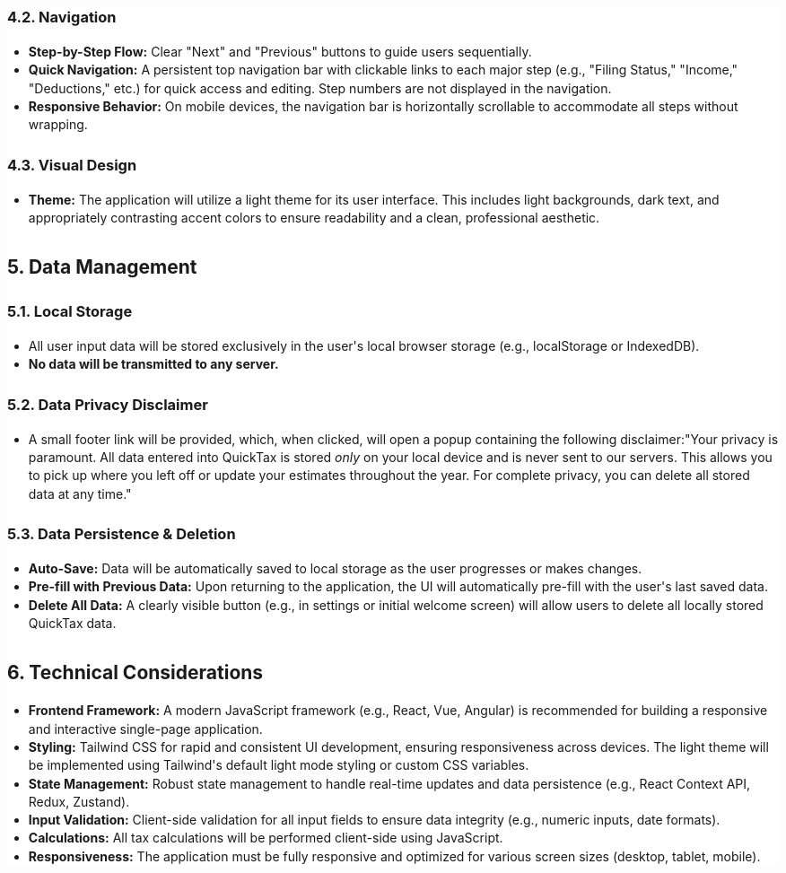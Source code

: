 ### **4.2. Navigation**

* **Step-by-Step Flow:** Clear "Next" and "Previous" buttons to guide users sequentially.  
* **Quick Navigation:** A persistent top navigation bar with clickable links to each major step (e.g., "Filing Status," "Income," "Deductions," etc.) for quick access and editing. Step numbers are not displayed in the navigation.  
* **Responsive Behavior:** On mobile devices, the navigation bar is horizontally scrollable to accommodate all steps without wrapping.

### **4.3. Visual Design**

* **Theme:** The application will utilize a light theme for its user interface. This includes light backgrounds, dark text, and appropriately contrasting accent colors to ensure readability and a clean, professional aesthetic.

## **5\. Data Management**

### **5.1. Local Storage**

* All user input data will be stored exclusively in the user's local browser storage (e.g., localStorage or IndexedDB).  
* **No data will be transmitted to any server.**

### **5.2. Data Privacy Disclaimer**

* A small footer link will be provided, which, when clicked, will open a popup containing the following disclaimer:"Your privacy is paramount. All data entered into QuickTax is stored *only* on your local device and is never sent to our servers. This allows you to pick up where you left off or update your estimates throughout the year. For complete privacy, you can delete all stored data at any time."

### **5.3. Data Persistence & Deletion**

* **Auto-Save:** Data will be automatically saved to local storage as the user progresses or makes changes.  
* **Pre-fill with Previous Data:** Upon returning to the application, the UI will automatically pre-fill with the user's last saved data.  
* **Delete All Data:** A clearly visible button (e.g., in settings or initial welcome screen) will allow users to delete all locally stored QuickTax data.

## **6\. Technical Considerations**

* **Frontend Framework:** A modern JavaScript framework (e.g., React, Vue, Angular) is recommended for building a responsive and interactive single-page application.  
* **Styling:** Tailwind CSS for rapid and consistent UI development, ensuring responsiveness across devices. The light theme will be implemented using Tailwind's default light mode styling or custom CSS variables.  
* **State Management:** Robust state management to handle real-time updates and data persistence (e.g., React Context API, Redux, Zustand).  
* **Input Validation:** Client-side validation for all input fields to ensure data integrity (e.g., numeric inputs, date formats).  
* **Calculations:** All tax calculations will be performed client-side using JavaScript.  
* **Responsiveness:** The application must be fully responsive and optimized for various screen sizes (desktop, tablet, mobile).
